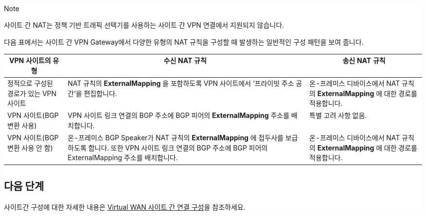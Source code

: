 > [!NOTE]
> 사이트 간 NAT는 정책 기반 트래픽 선택기를 사용하는 사이트 간 VPN 연결에서 지원되지 않습니다.

다음 표에서는 사이트 간 VPN Gateway에서 다양한 유형의 NAT 규칙을 구성할 때 발생하는 일반적인 구성 패턴을 보여 줍니다.  

| VPN 사이트의 유형 | 수신 NAT 규칙 | 송신 NAT 규칙
|--- |--- | ---|
|정적으로 구성된 경로가 있는 VPN 사이트 |NAT 규칙의 **ExternalMapping** 을 포함하도록 VPN 사이트에서 ‘프라이빗 주소 공간’을 편집합니다.| 온-프레미스 디바이스에서 NAT 규칙의 **ExternalMapping** 에 대한 경로를 적용합니다.|
|VPN 사이트(BGP 변환 사용)|VPN 사이트 링크 연결의 BGP 주소에 BGP 피어의 **ExternalMapping** 주소를 배치합니다.  | 특별 고려 사항 없음. |
| VPN 사이트(BGP 변환 사용 안 함) | 온-프레미스 BGP Speaker가 NAT 규칙의 **ExternalMapping** 에 접두사를 보급하도록 합니다. 또한 VPN 사이트 링크 연결의 BGP 주소에 BGP 피어의 ExternalMapping 주소를 배치합니다.| 온-프레미스 디바이스에서 NAT 규칙의 **ExternalMapping** 에 대한 경로를 적용합니다.|

## <a name="next-steps"></a>다음 단계

사이트간 구성에 대한 자세한 내용은 [Virtual WAN 사이트 간 연결 구성](virtual-wan-site-to-site-portal.md)을 참조하세요.
